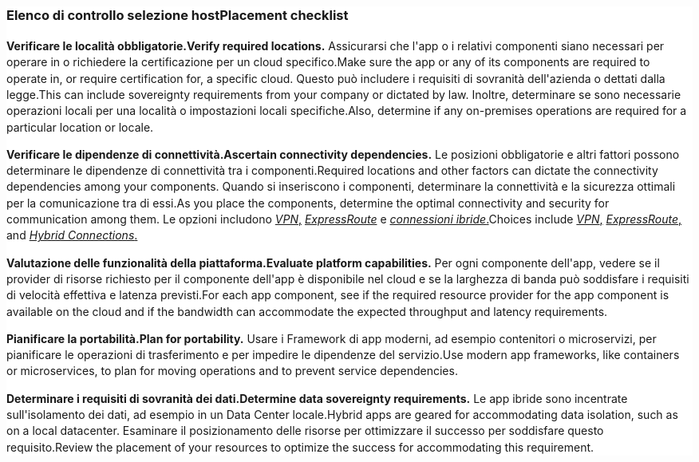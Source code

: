 ### <a name="placement-checklist"></a><span data-ttu-id="aa35f-198">Elenco di controllo selezione host</span><span class="sxs-lookup"><span data-stu-id="aa35f-198">Placement checklist</span></span>

<span data-ttu-id="aa35f-199">**Verificare le località obbligatorie.**</span><span class="sxs-lookup"><span data-stu-id="aa35f-199">**Verify required locations.**</span></span> <span data-ttu-id="aa35f-200">Assicurarsi che l'app o i relativi componenti siano necessari per operare in o richiedere la certificazione per un cloud specifico.</span><span class="sxs-lookup"><span data-stu-id="aa35f-200">Make sure the app or any of its components are required to operate in, or require certification for, a specific cloud.</span></span> <span data-ttu-id="aa35f-201">Questo può includere i requisiti di sovranità dell'azienda o dettati dalla legge.</span><span class="sxs-lookup"><span data-stu-id="aa35f-201">This can include sovereignty requirements from your company or dictated by law.</span></span> <span data-ttu-id="aa35f-202">Inoltre, determinare se sono necessarie operazioni locali per una località o impostazioni locali specifiche.</span><span class="sxs-lookup"><span data-stu-id="aa35f-202">Also, determine if any on-premises operations are required for a particular location or locale.</span></span>

<span data-ttu-id="aa35f-203">**Verificare le dipendenze di connettività.**</span><span class="sxs-lookup"><span data-stu-id="aa35f-203">**Ascertain connectivity dependencies.**</span></span> <span data-ttu-id="aa35f-204">Le posizioni obbligatorie e altri fattori possono determinare le dipendenze di connettività tra i componenti.</span><span class="sxs-lookup"><span data-stu-id="aa35f-204">Required locations and other factors can dictate the connectivity dependencies among your components.</span></span> <span data-ttu-id="aa35f-205">Quando si inseriscono i componenti, determinare la connettività e la sicurezza ottimali per la comunicazione tra di essi.</span><span class="sxs-lookup"><span data-stu-id="aa35f-205">As you place the components, determine the optimal connectivity and security for communication among them.</span></span> <span data-ttu-id="aa35f-206">Le opzioni includono [ *VPN*,](https://docs.microsoft.com/azure/vpn-gateway/) [ *ExpressRoute*](https://docs.microsoft.com/azure/expressroute/) e [ *connessioni ibride*.](https://docs.microsoft.com/azure/app-service/app-service-hybrid-connections)</span><span class="sxs-lookup"><span data-stu-id="aa35f-206">Choices include [*VPN*,](https://docs.microsoft.com/azure/vpn-gateway/) [*ExpressRoute*,](https://docs.microsoft.com/azure/expressroute/) and [*Hybrid Connections*.](https://docs.microsoft.com/azure/app-service/app-service-hybrid-connections)</span></span>

<span data-ttu-id="aa35f-207">**Valutazione delle funzionalità della piattaforma.**</span><span class="sxs-lookup"><span data-stu-id="aa35f-207">**Evaluate platform capabilities.**</span></span> <span data-ttu-id="aa35f-208">Per ogni componente dell'app, vedere se il provider di risorse richiesto per il componente dell'app è disponibile nel cloud e se la larghezza di banda può soddisfare i requisiti di velocità effettiva e latenza previsti.</span><span class="sxs-lookup"><span data-stu-id="aa35f-208">For each app component, see if the required resource provider for the app component is available on the cloud and if the bandwidth can accommodate the expected throughput and latency requirements.</span></span>

<span data-ttu-id="aa35f-209">**Pianificare la portabilità.**</span><span class="sxs-lookup"><span data-stu-id="aa35f-209">**Plan for portability.**</span></span> <span data-ttu-id="aa35f-210">Usare i Framework di app moderni, ad esempio contenitori o microservizi, per pianificare le operazioni di trasferimento e per impedire le dipendenze del servizio.</span><span class="sxs-lookup"><span data-stu-id="aa35f-210">Use modern app frameworks, like containers or microservices, to plan for moving operations and to prevent service dependencies.</span></span>

<span data-ttu-id="aa35f-211">**Determinare i requisiti di sovranità dei dati.**</span><span class="sxs-lookup"><span data-stu-id="aa35f-211">**Determine data sovereignty requirements.**</span></span> <span data-ttu-id="aa35f-212">Le app ibride sono incentrate sull'isolamento dei dati, ad esempio in un Data Center locale.</span><span class="sxs-lookup"><span data-stu-id="aa35f-212">Hybrid apps are geared for accommodating data isolation, such as on a local datacenter.</span></span> <span data-ttu-id="aa35f-213">Esaminare il posizionamento delle risorse per ottimizzare il successo per soddisfare questo requisito.</span><span class="sxs-lookup"><span data-stu-id="aa35f-213">Review the placement of your resources to optimize the success for accommodating this requirement.</span></span>

